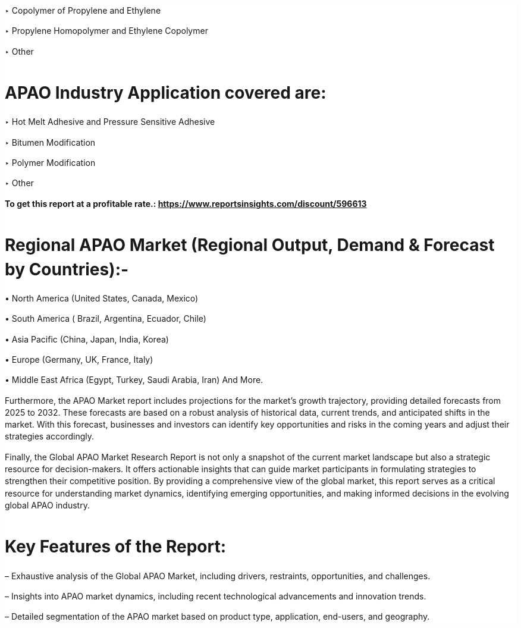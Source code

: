 ‣ Copolymer of Propylene and Ethylene

‣ Propylene Homopolymer and Ethylene Copolymer

‣ Other

# <strong>APAO Industry Application covered are:</strong>

‣ Hot Melt Adhesive and Pressure Sensitive Adhesive

‣  Bitumen Modification

‣  Polymer Modification

‣  Other

<strong>To get this report at a profitable rate.: <a href=https://www.reportsinsights.com/discount/596613>https://www.reportsinsights.com/discount/596613</a></strong>

# <strong>Regional APAO Market (Regional Output, Demand &amp; Forecast by Countries):-</strong>

• North America (United States, Canada, Mexico)

• South America ( Brazil, Argentina, Ecuador, Chile)

• Asia Pacific (China, Japan, India, Korea)

• Europe (Germany, UK, France, Italy)

• Middle East Africa (Egypt, Turkey, Saudi Arabia, Iran) And More.

Furthermore, the APAO Market report includes projections for the market’s growth trajectory, providing detailed forecasts from 2025 to 2032. These forecasts are based on a robust analysis of historical data, current trends, and anticipated shifts in the market. With this forecast, businesses and investors can identify key opportunities and risks in the coming years and adjust their strategies accordingly.

Finally, the Global APAO Market Research Report is not only a snapshot of the current market landscape but also a strategic resource for decision-makers. It offers actionable insights that can guide market participants in formulating strategies to strengthen their competitive position. By providing a comprehensive view of the global market, this report serves as a critical resource for understanding market dynamics, identifying emerging opportunities, and making informed decisions in the evolving global APAO industry.

# <strong>Key Features of the Report:</strong>

– Exhaustive analysis of the Global APAO Market, including drivers, restraints, opportunities, and challenges.

– Insights into APAO market dynamics, including recent technological advancements and innovation trends.

– Detailed segmentation of the APAO market based on product type, application, end-users, and geography.
